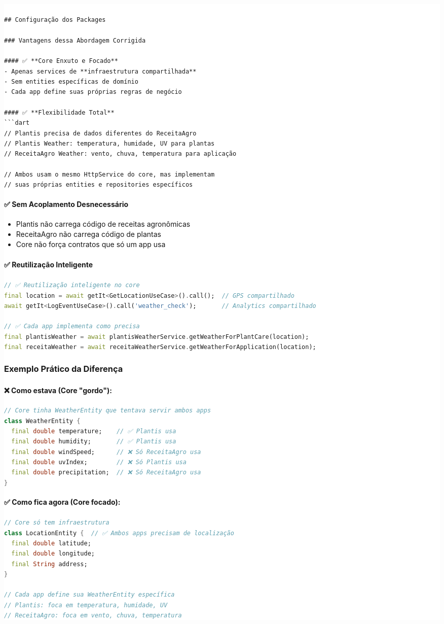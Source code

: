 ```

## Configuração dos Packages

### Vantagens dessa Abordagem Corrigida

#### ✅ **Core Enxuto e Focado**
- Apenas services de **infraestrutura compartilhada**
- Sem entities específicas de domínio
- Cada app define suas próprias regras de negócio

#### ✅ **Flexibilidade Total**
```dart
// Plantis precisa de dados diferentes do ReceitaAgro
// Plantis Weather: temperatura, humidade, UV para plantas
// ReceitaAgro Weather: vento, chuva, temperatura para aplicação

// Ambos usam o mesmo HttpService do core, mas implementam 
// suas próprias entities e repositories específicos
```

#### ✅ **Sem Acoplamento Desnecessário**
- Plantis não carrega código de receitas agronômicas
- ReceitaAgro não carrega código de plantas
- Core não força contratos que só um app usa

#### ✅ **Reutilização Inteligente**
```dart
// ✅ Reutilização inteligente no core
final location = await getIt<GetLocationUseCase>().call();  // GPS compartilhado
await getIt<LogEventUseCase>().call('weather_check');       // Analytics compartilhado

// ✅ Cada app implementa como precisa
final plantisWeather = await plantisWeatherService.getWeatherForPlantCare(location);
final receitaWeather = await receitaWeatherService.getWeatherForApplication(location);
```

### Exemplo Prático da Diferença

#### ❌ Como estava (Core "gordo"):
```dart
// Core tinha WeatherEntity que tentava servir ambos apps
class WeatherEntity {
  final double temperature;    // ✅ Plantis usa
  final double humidity;       // ✅ Plantis usa  
  final double windSpeed;      // ❌ Só ReceitaAgro usa
  final double uvIndex;        // ❌ Só Plantis usa
  final double precipitation;  // ❌ Só ReceitaAgro usa
}
```

#### ✅ Como fica agora (Core focado):
```dart
// Core só tem infraestrutura
class LocationEntity {  // ✅ Ambos apps precisam de localização
  final double latitude;
  final double longitude;
  final String address;
}

// Cada app define sua WeatherEntity específica
// Plantis: foca em temperatura, humidade, UV
// ReceitaAgro: foca em vento, chuva, temperatura
```
